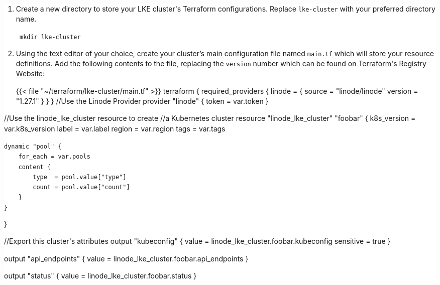 1. Create a new directory to store your LKE cluster's Terraform configurations. Replace `lke-cluster` with your preferred directory name.

        mkdir lke-cluster

1. Using the text editor of your choice, create your cluster’s main configuration file named `main.tf` which will store your resource definitions. Add the following contents to the file, replacing the `version` number which can be found on [Terraform's Registry Website](https://registry.terraform.io/providers/linode/linode/latest/docs):

    {{< file "~/terraform/lke-cluster/main.tf" >}}
terraform {
  required_providers {
    linode = {
      source = "linode/linode"
      version = "1.27.1"
    }
  }
}
//Use the Linode Provider
provider "linode" {
  token = var.token
}

//Use the linode_lke_cluster resource to create
//a Kubernetes cluster
resource "linode_lke_cluster" "foobar" {
    k8s_version = var.k8s_version
    label = var.label
    region = var.region
    tags = var.tags

    dynamic "pool" {
        for_each = var.pools
        content {
            type  = pool.value["type"]
            count = pool.value["count"]
        }
    }
}

//Export this cluster's attributes
output "kubeconfig" {
   value = linode_lke_cluster.foobar.kubeconfig
   sensitive = true
}

output "api_endpoints" {
   value = linode_lke_cluster.foobar.api_endpoints
}

output "status" {
   value = linode_lke_cluster.foobar.status
}
